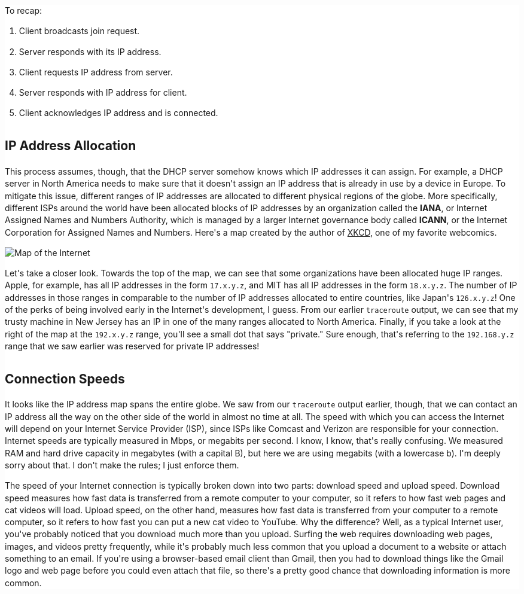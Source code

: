 To recap:

1. Client broadcasts join request.

1. Server responds with its IP address.

1. Client requests IP address from server.

1. Server responds with IP address for client.

1. Client acknowledges IP address and is connected.

## IP Address Allocation

This process assumes, though, that the DHCP server somehow knows which IP addresses it can assign. For example, a DHCP server in North America needs to make sure that it doesn't assign an IP address that is already in use by a device in Europe. To mitigate this issue, different ranges of IP addresses are allocated to different physical regions of the globe. More specifically, different ISPs around the world have been allocated blocks of IP addresses by an organization called the **IANA**, or Internet Assigned Names and Numbers Authority, which is managed by a larger Internet governance body called **ICANN**, or the Internet Corporation for Assigned Names and Numbers. Here's a map created by the author of [XKCD](http://xkcd.com), one of my favorite webcomics.

![Map of the Internet](/static/img/content/chapters/internet/map.png)

Let's take a closer look. Towards the top of the map, we can see that some organizations have been allocated huge IP ranges. Apple, for example, has all IP addresses in the form `17.x.y.z`, and MIT has all IP addresses in the form `18.x.y.z`. The number of IP addresses in those ranges in comparable to the number of IP addresses allocated to entire countries, like Japan's `126.x.y.z`! One of the perks of being involved early in the Internet's development, I guess. From our earlier `traceroute` output, we can see that my trusty machine in New Jersey has an IP in one of the many ranges allocated to North America. Finally, if you take a look at the right of the map at the `192.x.y.z` range, you'll see a small dot that says "private." Sure enough, that's referring to the `192.168.y.z` range that we saw earlier was reserved for private IP addresses!

## Connection Speeds

It looks like the IP address map spans the entire globe. We saw from our `traceroute` output earlier, though, that we can contact an IP address all the way on the other side of the world in almost no time at all. The speed with which you can access the Internet will depend on your Internet Service Provider (ISP), since ISPs like Comcast and Verizon are responsible for your connection. Internet speeds are typically measured in Mbps, or megabits per second. I know, I know, that's really confusing. We measured RAM and hard drive capacity in megabytes (with a capital B), but here we are using megabits (with a lowercase b). I'm deeply sorry about that. I don't make the rules; I just enforce them.

The speed of your Internet connection is typically broken down into two parts: download speed and upload speed. Download speed measures how fast data is transferred from a remote computer to your computer, so it refers to how fast web pages and cat videos will load. Upload speed, on the other hand, measures how fast data is transferred from your computer to a remote computer, so it refers to how fast you can put a new cat video to YouTube. Why the difference? Well, as a typical Internet user, you've probably noticed that you download much more than you upload. Surfing the web requires downloading web pages, images, and videos pretty frequently, while it's probably much less common that you upload a document to a website or attach something to an email. If you're using a browser-based email client than Gmail, then you had to download things like the Gmail logo and web page before you could even attach that file, so there's a pretty good chance that downloading information is more common.
